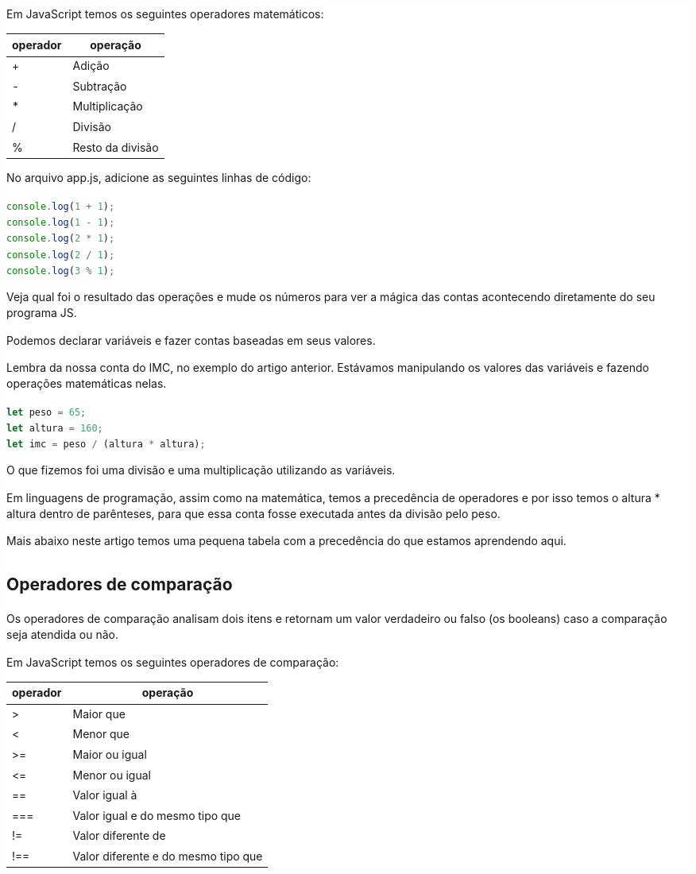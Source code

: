 Em JavaScript temos os seguintes operadores matemáticos:

| operador | operação         |
| -------- | ---------------- |
| +        | Adição           |
| -        | Subtração        |
| \*       | Multiplicação    |
| /        | Divisão          |
| %        | Resto da divisão |

No arquivo app.js, adicione as seguintes linhas de código:

```js
console.log(1 + 1);
console.log(1 - 1);
console.log(2 * 1);
console.log(2 / 1);
console.log(3 % 1);
```

Veja qual foi o resultado das operações e mude os números para ver a mágica das contas acontecendo diretamente do seu programa JS.

Podemos declarar variáveis e fazer contas baseadas em seus valores.

Lembra da nossa conta do IMC, no exemplo do artigo anterior. Estávamos manipulando os valores das variáveis e fazendo operações matemáticas nelas.

```js
let peso = 65;
let altura = 160;
let imc = peso / (altura * altura);
```

O que fizemos foi uma divisão e uma multiplicação utilizando as variáveis.

Em linguagens de programação, assim como na matemática, temos a precedência de operadores e por isso temos o altura \* altura dentro de parênteses, para que essa conta fosse executada antes da divisão pelo peso.

Mais abaixo neste artigo temos uma pequena tabela com a precedência do que estamos aprendendo aqui.

## <a name='Operadoresdecomparao'></a>Operadores de comparação

Os operadores de comparação analisam dois itens e retornam um valor verdadeiro ou falso (os booleans) caso a comparação seja atendida ou não.

Em JavaScript temos os seguintes operadores de comparação:

| operador | operação                            |
| -------- | ----------------------------------- |
| >        | Maior que                           |
| <        | Menor que                           |
| >=       | Maior ou igual                      |
| <=       | Menor ou igual                      |
| ==       | Valor igual à                       |
| ===      | Valor igual e do mesmo tipo que     |
| !=       | Valor diferente de                  |
| !==      | Valor diferente e do mesmo tipo que |
